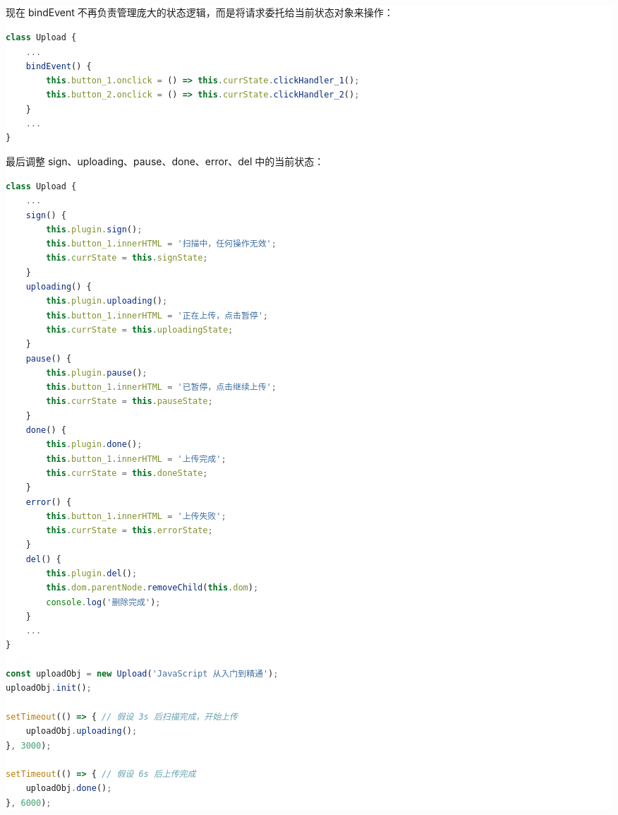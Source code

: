 现在 bindEvent 不再负责管理庞大的状态逻辑，而是将请求委托给当前状态对象来操作：

```js
class Upload {
    ...
    bindEvent() {
        this.button_1.onclick = () => this.currState.clickHandler_1();
        this.button_2.onclick = () => this.currState.clickHandler_2();
    }
    ...
}
```

最后调整 sign、uploading、pause、done、error、del 中的当前状态：

```js
class Upload {
    ...
    sign() {
        this.plugin.sign();
        this.button_1.innerHTML = '扫描中，任何操作无效';
        this.currState = this.signState;
    }
    uploading() {
        this.plugin.uploading();
        this.button_1.innerHTML = '正在上传，点击暂停';
        this.currState = this.uploadingState;
    }
    pause() {
        this.plugin.pause();
        this.button_1.innerHTML = '已暂停，点击继续上传';
        this.currState = this.pauseState;
    }
    done() {
        this.plugin.done();
        this.button_1.innerHTML = '上传完成';
        this.currState = this.doneState;
    }
    error() {
        this.button_1.innerHTML = '上传失败';
        this.currState = this.errorState;
    }
    del() {
        this.plugin.del();
        this.dom.parentNode.removeChild(this.dom);
        console.log('删除完成');
    }
    ...
}

const uploadObj = new Upload('JavaScript 从入门到精通');
uploadObj.init();

setTimeout(() => { // 假设 3s 后扫描完成，开始上传
    uploadObj.uploading();
}, 3000);

setTimeout(() => { // 假设 6s 后上传完成
    uploadObj.done();
}, 6000);
```
